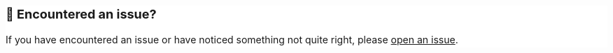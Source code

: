 🐛 Encountered an issue?
====

If you have encountered an issue or have noticed something not quite right, please [open an issue](https://github.com/ansible/instruqt/issues/new?labels=getting-started-mesh&title=Getting+started+with+automation+mesh+issue&assignees=craig-br).

<style type="text/css" rel="stylesheet">
  .lightbox {
    display: none;
    position: fixed;
    justify-content: center;
    align-items: center;
    z-index: 999;
    top: 0;
    left: 0;
    right: 0;
    bottom: 0;
    padding: 1rem;
    background: rgba(0, 0, 0, 0.8);
    margin-left: auto;
    margin-right: auto;
    margin-top: auto;
    margin-bottom: auto;
  }
  .lightbox:target {
    display: flex;
  }
  .lightbox img {
    /* max-height: 100% */
    max-width: 60%;
    max-height: 60%;
  }
  img {
    display: block;
    margin-left: auto;
    margin-right: auto;
    width: 100%;
  }
  h1 {
    font-size: 18px;
  }
    h2 {
    font-size: 16px;
    font-weight: 600
  }
    h3 {
    font-size: 14px;
    font-weight: 600
  }
  p span {
    font-size: 14px;
  }
  ul li span {
    font-size: 14px
  }
</style>
